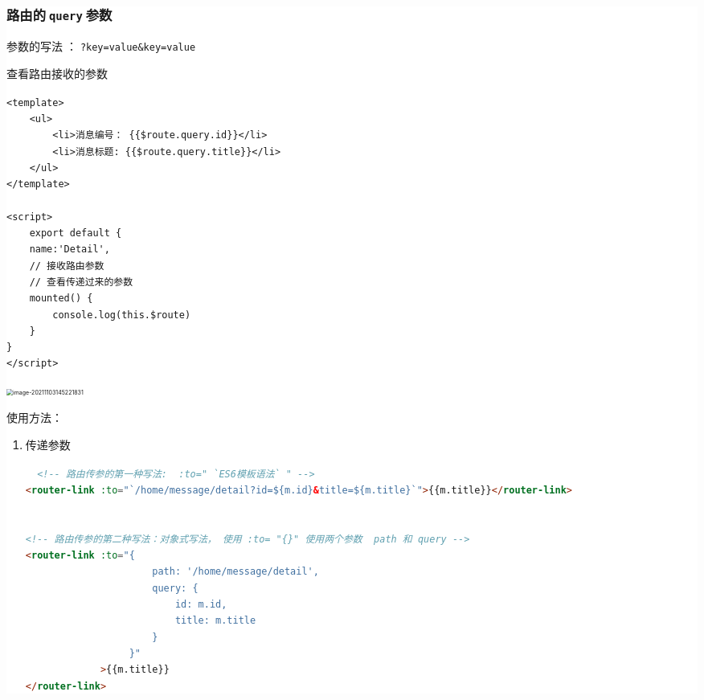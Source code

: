 





### 路由的 `query` 参数

参数的写法 ：  `?key=value&key=value`  



查看路由接收的参数 

```vue
<template>
    <ul>
        <li>消息编号： {{$route.query.id}}</li>
        <li>消息标题: {{$route.query.title}}</li>
    </ul>
</template>

<script>
    export default {
    name:'Detail',
    // 接收路由参数 
    // 查看传递过来的参数 
    mounted() {
        console.log(this.$route)
    }
}
</script>

```

<img src="https://gitee.com/yunhai0644/imghub/raw/master/20211103150657.png" alt="image-20211103145221831" style="zoom: 50%;" />







使用方法： 

1. 传递参数  

   ```html
     <!-- 路由传参的第一种写法:  :to=" `ES6模板语法` " -->
   <router-link :to="`/home/message/detail?id=${m.id}&title=${m.title}`">{{m.title}}</router-link>
   
   
   <!-- 路由传参的第二种写法：对象式写法， 使用 :to= "{}" 使用两个参数  path 和 query -->
   <router-link :to="{
                         path: '/home/message/detail',
                         query: {
                             id: m.id,
                             title: m.title
                         }
                     }"
                >{{m.title}}
   </router-link> 
   ```
